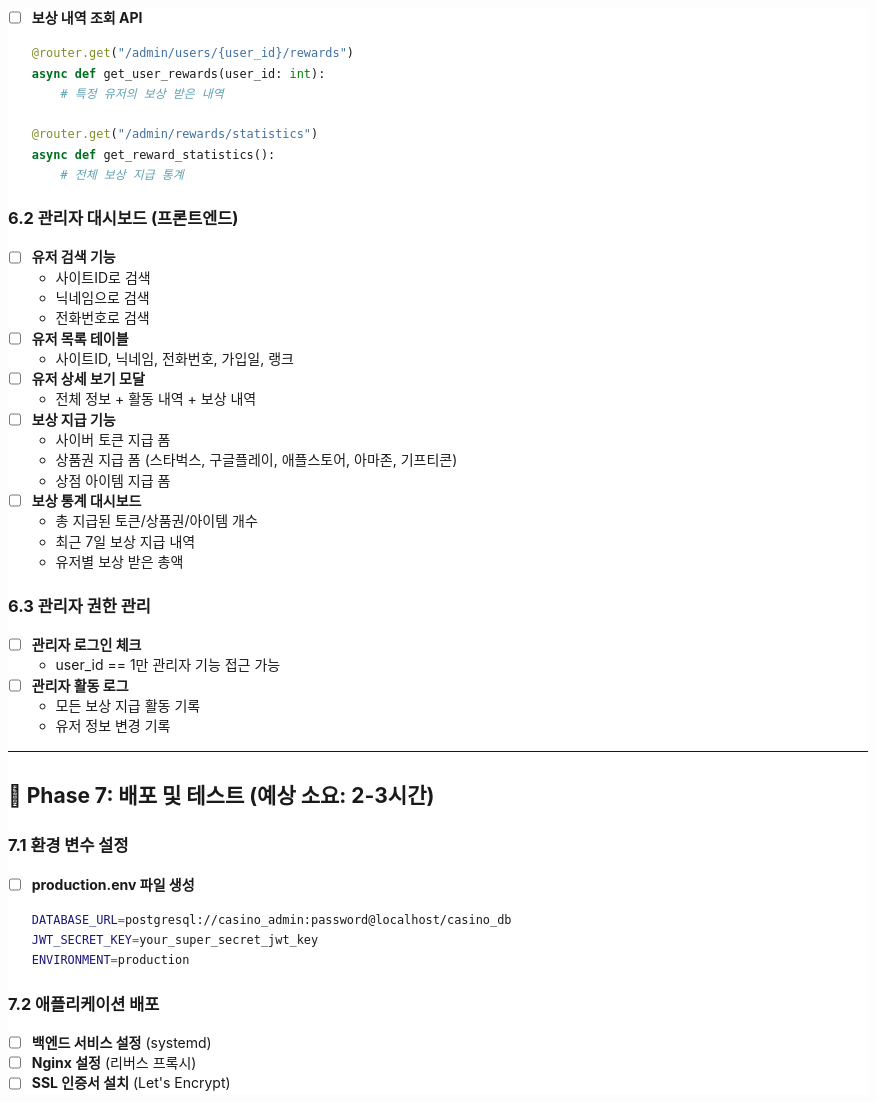 - [ ] **보상 내역 조회 API**
  ```python
  @router.get("/admin/users/{user_id}/rewards")
  async def get_user_rewards(user_id: int):
      # 특정 유저의 보상 받은 내역
      
  @router.get("/admin/rewards/statistics")
  async def get_reward_statistics():
      # 전체 보상 지급 통계
  ```

### 6.2 관리자 대시보드 (프론트엔드)
- [ ] **유저 검색 기능**
  - 사이트ID로 검색
  - 닉네임으로 검색
  - 전화번호로 검색
- [ ] **유저 목록 테이블**
  - 사이트ID, 닉네임, 전화번호, 가입일, 랭크
- [ ] **유저 상세 보기 모달**
  - 전체 정보 + 활동 내역 + 보상 내역
- [ ] **보상 지급 기능**
  - 사이버 토큰 지급 폼
  - 상품권 지급 폼 (스타벅스, 구글플레이, 애플스토어, 아마존, 기프티콘)
  - 상점 아이템 지급 폼
- [ ] **보상 통계 대시보드**
  - 총 지급된 토큰/상품권/아이템 개수
  - 최근 7일 보상 지급 내역
  - 유저별 보상 받은 총액

### 6.3 관리자 권한 관리
- [ ] **관리자 로그인 체크**
  - user_id == 1만 관리자 기능 접근 가능
- [ ] **관리자 활동 로그**
  - 모든 보상 지급 활동 기록
  - 유저 정보 변경 기록

---

## 🚀 Phase 7: 배포 및 테스트 (예상 소요: 2-3시간)

### 7.1 환경 변수 설정
- [ ] **production.env 파일 생성**
  ```bash
  DATABASE_URL=postgresql://casino_admin:password@localhost/casino_db
  JWT_SECRET_KEY=your_super_secret_jwt_key
  ENVIRONMENT=production
  ```

### 7.2 애플리케이션 배포
- [ ] **백엔드 서비스 설정** (systemd)
- [ ] **Nginx 설정** (리버스 프록시)
- [ ] **SSL 인증서 설치** (Let's Encrypt)
